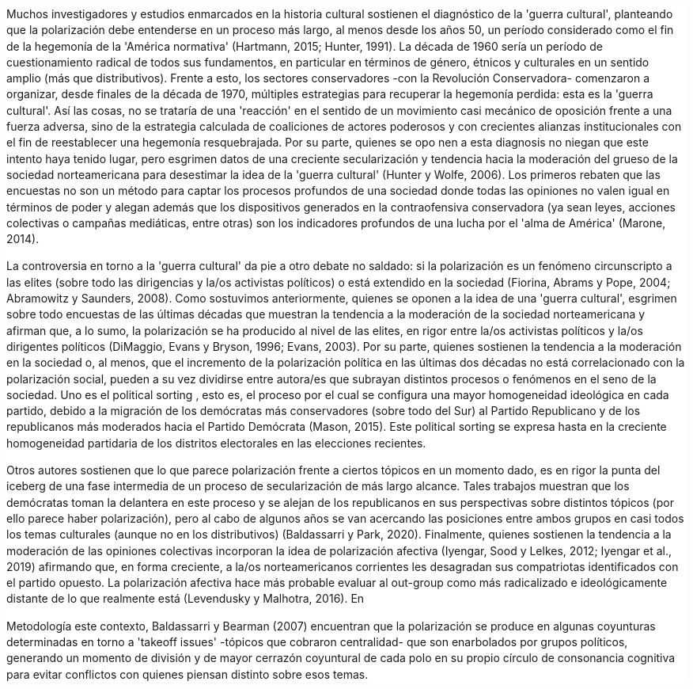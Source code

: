 Muchos investigadores y estudios enmarcados en la historia cultural sostienen el diagnóstico de la 'guerra cultural', planteando que la polarización debe entenderse en un proceso más largo, al menos desde los años 50, un período considerado como el fin de la hegemonía de la 'América normativa' (Hartmann, 2015; Hunter, 1991). La década de 1960 sería un período de cuestionamiento radical de todos sus fundamentos, en particular en términos de género, étnicos y culturales en un sentido amplio (más que distributivos). Frente a esto, los sectores conservadores -con la Revolución Conservadora- comenzaron a organizar, desde finales de la década de 1970, múltiples estrategias para recuperar la hegemonía perdida: esta es la 'guerra cultural'. Así las cosas, no se trataría de una 'reacción' en el sentido de un movimiento casi mecánico de oposición frente a una fuerza adversa, sino de la estrategia calculada de coaliciones de actores poderosos y con crecientes alianzas institucionales con el fin de reestablecer una hegemonía resquebrajada. Por su parte, quienes se opo nen a esta diagnosis no niegan que este intento haya tenido lugar, pero esgrimen datos de una creciente secularización y tendencia hacia la moderación del grueso de la sociedad norteamericana para desestimar la idea de la 'guerra cultural' (Hunter y Wolfe, 2006). Los primeros rebaten que las encuestas no son un método para captar los procesos profundos de una sociedad donde todas las opiniones no valen igual en términos de poder y alegan además que los dispositivos generados en la contraofensiva conservadora (ya sean leyes, acciones colectivas o campañas mediáticas, entre otras) son los indicadores profundos de una lucha por el 'alma de América' (Marone, 2014).

La controversia en torno a la 'guerra cultural' da pie a otro debate no saldado: si la polarización es un fenómeno circunscripto a las elites (sobre todo las dirigencias y la/os activistas políticos) o está extendido en la sociedad (Fiorina, Abrams y Pope, 2004; Abramowitz y Saunders, 2008). Como sostuvimos anteriormente, quienes se oponen a la idea de una 'guerra cultural', esgrimen sobre todo encuestas de las últimas décadas que muestran la tendencia a la moderación de la sociedad norteamericana y afirman que, a lo sumo, la polarización se ha producido al nivel de las elites, en rigor entre la/os activistas políticos y la/os dirigentes políticos (DiMaggio, Evans y Bryson, 1996; Evans, 2003). Por su parte, quienes sostienen la tendencia a la moderación en la sociedad o, al menos, que el incremento de la polarización política en las últimas dos décadas no está correlacionado con la polarización social, pueden a su vez dividirse entre autora/es que subrayan distintos procesos o fenómenos en el seno de la sociedad. Uno es el political sorting , esto es, el proceso por el cual se configura una mayor homogeneidad ideológica en cada partido, debido a la migración de los demócratas más conservadores (sobre todo del Sur) al Partido Republicano y de los republicanos más moderados hacia el Partido Demócrata (Mason, 2015). Este political sorting se expresa hasta en la creciente homogeneidad partidaria de los distritos electorales en las elecciones recientes.

Otros autores sostienen que lo que parece polarización frente a ciertos tópicos en un momento dado, es en rigor la punta del iceberg de una fase intermedia de un proceso de secularización de más largo alcance. Tales trabajos muestran que los demócratas toman la delantera en este proceso y se alejan de los republicanos en sus perspectivas sobre distintos tópicos (por ello parece haber polarización), pero al cabo de algunos años se van acercando las posiciones entre ambos grupos en casi todos los temas culturales (aunque no en los distributivos) (Baldassarri y Park, 2020). Finalmente, quienes sostienen la tendencia a la moderación de las opiniones colectivas incorporan la idea de polarización afectiva (Iyengar, Sood y Lelkes, 2012; Iyengar et al., 2019) afirmando que, en forma creciente, a la/os norteamericanos corrientes les desagradan sus compatriotas identificados con el partido opuesto. La polarización afectiva hace más probable evaluar al out-group como más radicalizado e ideológicamente distante de lo que realmente está (Levendusky y Malhotra, 2016). En

Metodología este contexto, Baldassarri y Bearman (2007) encuentran que la polarización se produce en algunas coyunturas determinadas en torno a 'takeoff issues' -tópicos que cobraron centralidad- que son enarbolados por grupos políticos, generando un momento de división y de mayor cerrazón coyuntural de cada polo en su propio círculo de consonancia cognitiva para evitar conflictos con quienes piensan distinto sobre esos temas.
